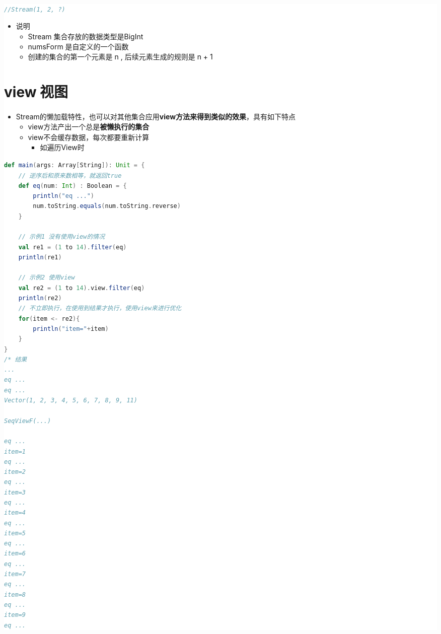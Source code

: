 ```scala
//Stream(1, 2, ?)
```

- 说明
  - Stream 集合存放的数据类型是BigInt
  - numsForm 是自定义的一个函数
  - 创建的集合的第一个元素是 n , 后续元素生成的规则是 n + 1



# view 视图

- Stream的懒加载特性，也可以对其他集合应用**view方法来得到类似的效果**，具有如下特点
  -  view方法产出一个总是**被懒执行的集合**
  - view不会缓存数据，每次都要重新计算
    - 如遍历View时

```scala
def main(args: Array[String]): Unit = {
    // 逆序后和原来数相等，就返回true
    def eq(num: Int) : Boolean = {
        println("eq ...")
        num.toString.equals(num.toString.reverse)
    }

    // 示例1 没有使用view的情况
    val re1 = (1 to 14).filter(eq)
    println(re1)

    // 示例2 使用view
    val re2 = (1 to 14).view.filter(eq)
    println(re2)
	// 不立即执行，在使用到结果才执行，使用view来进行优化
    for(item <- re2){
        println("item="+item)
    }
}
/* 结果
...
eq ...
eq ...
Vector(1, 2, 3, 4, 5, 6, 7, 8, 9, 11)

SeqViewF(...)

eq ...
item=1
eq ...
item=2
eq ...
item=3
eq ...
item=4
eq ...
item=5
eq ...
item=6
eq ...
item=7
eq ...
item=8
eq ...
item=9
eq ...
```